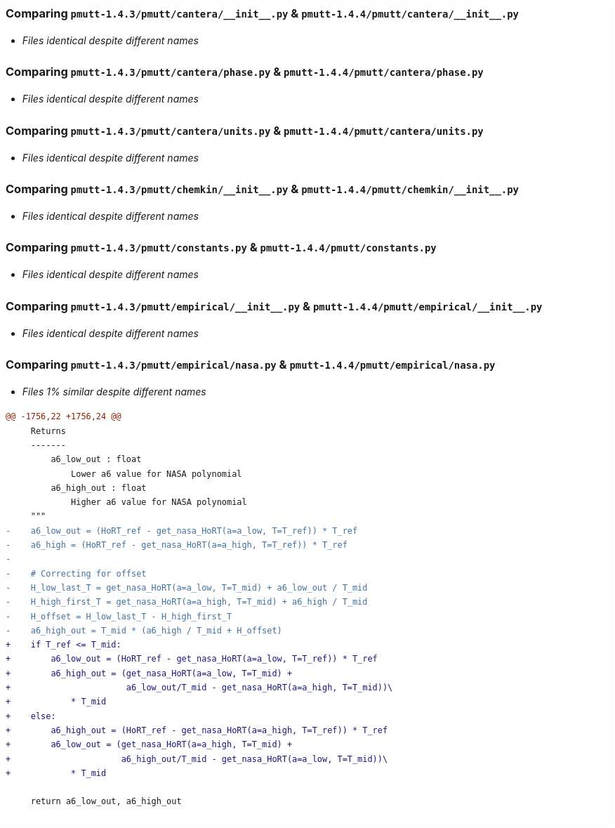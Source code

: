 ### Comparing `pmutt-1.4.3/pmutt/cantera/__init__.py` & `pmutt-1.4.4/pmutt/cantera/__init__.py`

 * *Files identical despite different names*

### Comparing `pmutt-1.4.3/pmutt/cantera/phase.py` & `pmutt-1.4.4/pmutt/cantera/phase.py`

 * *Files identical despite different names*

### Comparing `pmutt-1.4.3/pmutt/cantera/units.py` & `pmutt-1.4.4/pmutt/cantera/units.py`

 * *Files identical despite different names*

### Comparing `pmutt-1.4.3/pmutt/chemkin/__init__.py` & `pmutt-1.4.4/pmutt/chemkin/__init__.py`

 * *Files identical despite different names*

### Comparing `pmutt-1.4.3/pmutt/constants.py` & `pmutt-1.4.4/pmutt/constants.py`

 * *Files identical despite different names*

### Comparing `pmutt-1.4.3/pmutt/empirical/__init__.py` & `pmutt-1.4.4/pmutt/empirical/__init__.py`

 * *Files identical despite different names*

### Comparing `pmutt-1.4.3/pmutt/empirical/nasa.py` & `pmutt-1.4.4/pmutt/empirical/nasa.py`

 * *Files 1% similar despite different names*

```diff
@@ -1756,22 +1756,24 @@
     Returns
     -------
         a6_low_out : float
             Lower a6 value for NASA polynomial
         a6_high_out : float
             Higher a6 value for NASA polynomial
     """
-    a6_low_out = (HoRT_ref - get_nasa_HoRT(a=a_low, T=T_ref)) * T_ref
-    a6_high = (HoRT_ref - get_nasa_HoRT(a=a_high, T=T_ref)) * T_ref
-
-    # Correcting for offset
-    H_low_last_T = get_nasa_HoRT(a=a_low, T=T_mid) + a6_low_out / T_mid
-    H_high_first_T = get_nasa_HoRT(a=a_high, T=T_mid) + a6_high / T_mid
-    H_offset = H_low_last_T - H_high_first_T
-    a6_high_out = T_mid * (a6_high / T_mid + H_offset)
+    if T_ref <= T_mid:
+        a6_low_out = (HoRT_ref - get_nasa_HoRT(a=a_low, T=T_ref)) * T_ref
+        a6_high_out = (get_nasa_HoRT(a=a_low, T=T_mid) +
+                       a6_low_out/T_mid - get_nasa_HoRT(a=a_high, T=T_mid))\
+            * T_mid
+    else:
+        a6_high_out = (HoRT_ref - get_nasa_HoRT(a=a_high, T=T_ref)) * T_ref
+        a6_low_out = (get_nasa_HoRT(a=a_high, T=T_mid) +
+                      a6_high_out/T_mid - get_nasa_HoRT(a=a_low, T=T_mid))\
+            * T_mid
 
     return a6_low_out, a6_high_out
 
```